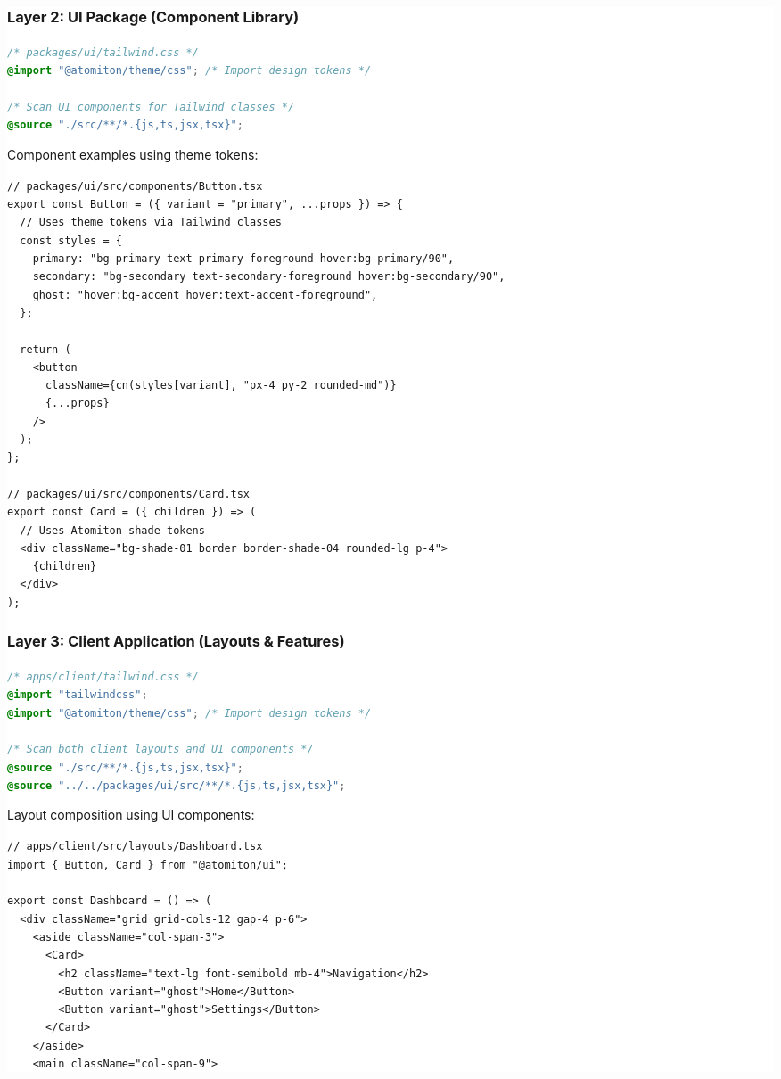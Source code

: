 ### Layer 2: UI Package (Component Library)

```css
/* packages/ui/tailwind.css */
@import "@atomiton/theme/css"; /* Import design tokens */

/* Scan UI components for Tailwind classes */
@source "./src/**/*.{js,ts,jsx,tsx}";
```

Component examples using theme tokens:

```tsx
// packages/ui/src/components/Button.tsx
export const Button = ({ variant = "primary", ...props }) => {
  // Uses theme tokens via Tailwind classes
  const styles = {
    primary: "bg-primary text-primary-foreground hover:bg-primary/90",
    secondary: "bg-secondary text-secondary-foreground hover:bg-secondary/90",
    ghost: "hover:bg-accent hover:text-accent-foreground",
  };

  return (
    <button
      className={cn(styles[variant], "px-4 py-2 rounded-md")}
      {...props}
    />
  );
};

// packages/ui/src/components/Card.tsx
export const Card = ({ children }) => (
  // Uses Atomiton shade tokens
  <div className="bg-shade-01 border border-shade-04 rounded-lg p-4">
    {children}
  </div>
);
```

### Layer 3: Client Application (Layouts & Features)

```css
/* apps/client/tailwind.css */
@import "tailwindcss";
@import "@atomiton/theme/css"; /* Import design tokens */

/* Scan both client layouts and UI components */
@source "./src/**/*.{js,ts,jsx,tsx}";
@source "../../packages/ui/src/**/*.{js,ts,jsx,tsx}";
```

Layout composition using UI components:

```tsx
// apps/client/src/layouts/Dashboard.tsx
import { Button, Card } from "@atomiton/ui";

export const Dashboard = () => (
  <div className="grid grid-cols-12 gap-4 p-6">
    <aside className="col-span-3">
      <Card>
        <h2 className="text-lg font-semibold mb-4">Navigation</h2>
        <Button variant="ghost">Home</Button>
        <Button variant="ghost">Settings</Button>
      </Card>
    </aside>
    <main className="col-span-9">
```